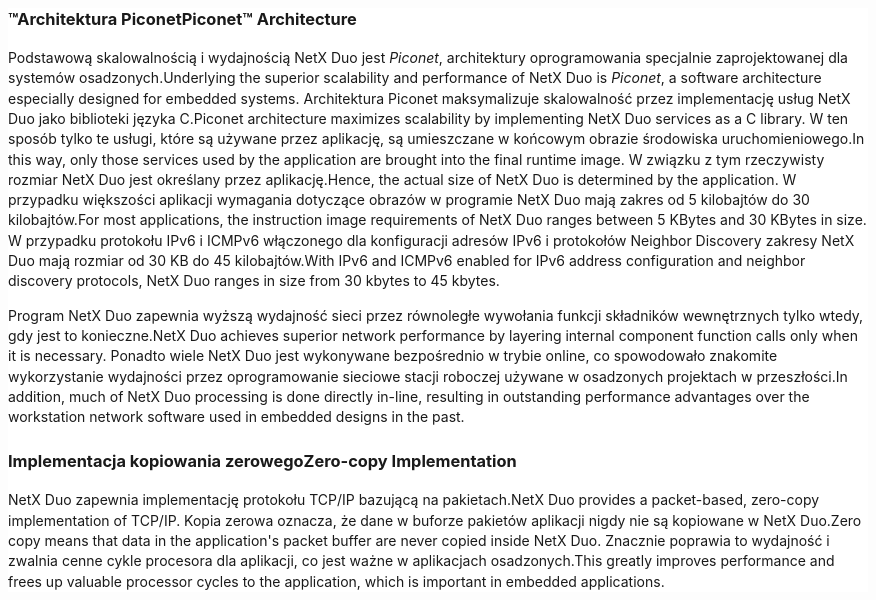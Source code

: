 ### <a name="piconettrade-architecture"></a><span data-ttu-id="1917b-109">&trade;Architektura Piconet</span><span class="sxs-lookup"><span data-stu-id="1917b-109">Piconet&trade; Architecture</span></span>

<span data-ttu-id="1917b-110">Podstawową skalowalnością i wydajnością NetX Duo jest <em>Piconet</em>, architektury oprogramowania specjalnie zaprojektowanej dla systemów osadzonych.</span><span class="sxs-lookup"><span data-stu-id="1917b-110">Underlying the superior scalability and performance of NetX Duo is <em>Piconet</em>, a software architecture especially designed for embedded systems.</span></span> <span data-ttu-id="1917b-111">Architektura Piconet maksymalizuje skalowalność przez implementację usług NetX Duo jako biblioteki języka C.</span><span class="sxs-lookup"><span data-stu-id="1917b-111">Piconet architecture maximizes scalability by implementing NetX Duo services as a C library.</span></span> <span data-ttu-id="1917b-112">W ten sposób tylko te usługi, które są używane przez aplikację, są umieszczane w końcowym obrazie środowiska uruchomieniowego.</span><span class="sxs-lookup"><span data-stu-id="1917b-112">In this way, only those services used by the application are brought into the final runtime image.</span></span> <span data-ttu-id="1917b-113">W związku z tym rzeczywisty rozmiar NetX Duo jest określany przez aplikację.</span><span class="sxs-lookup"><span data-stu-id="1917b-113">Hence, the actual size of NetX Duo is determined by the application.</span></span> <span data-ttu-id="1917b-114">W przypadku większości aplikacji wymagania dotyczące obrazów w programie NetX Duo mają zakres od 5 kilobajtów do 30 kilobajtów.</span><span class="sxs-lookup"><span data-stu-id="1917b-114">For most applications, the instruction image requirements of NetX Duo ranges between 5 KBytes and 30 KBytes in size.</span></span> <span data-ttu-id="1917b-115">W przypadku protokołu IPv6 i ICMPv6 włączonego dla konfiguracji adresów IPv6 i protokołów Neighbor Discovery zakresy NetX Duo mają rozmiar od 30 KB do 45 kilobajtów.</span><span class="sxs-lookup"><span data-stu-id="1917b-115">With IPv6 and ICMPv6 enabled for IPv6 address configuration and neighbor discovery protocols, NetX Duo ranges in size from 30 kbytes to 45 kbytes.</span></span>

<span data-ttu-id="1917b-116">Program NetX Duo zapewnia wyższą wydajność sieci przez równoległe wywołania funkcji składników wewnętrznych tylko wtedy, gdy jest to konieczne.</span><span class="sxs-lookup"><span data-stu-id="1917b-116">NetX Duo achieves superior network performance by layering internal component function calls only when it is necessary.</span></span> <span data-ttu-id="1917b-117">Ponadto wiele NetX Duo jest wykonywane bezpośrednio w trybie online, co spowodowało znakomite wykorzystanie wydajności przez oprogramowanie sieciowe stacji roboczej używane w osadzonych projektach w przeszłości.</span><span class="sxs-lookup"><span data-stu-id="1917b-117">In addition, much of NetX Duo processing is done directly in-line, resulting in outstanding performance advantages over the workstation network software used in embedded designs in the past.</span></span>

### <a name="zero-copy-implementation"></a><span data-ttu-id="1917b-118">Implementacja kopiowania zerowego</span><span class="sxs-lookup"><span data-stu-id="1917b-118">Zero-copy Implementation</span></span>

<span data-ttu-id="1917b-119">NetX Duo zapewnia implementację protokołu TCP/IP bazującą na pakietach.</span><span class="sxs-lookup"><span data-stu-id="1917b-119">NetX Duo provides a packet-based, zero-copy implementation of TCP/IP.</span></span> <span data-ttu-id="1917b-120">Kopia zerowa oznacza, że dane w buforze pakietów aplikacji nigdy nie są kopiowane w NetX Duo.</span><span class="sxs-lookup"><span data-stu-id="1917b-120">Zero copy means that data in the application's packet buffer are never copied inside NetX Duo.</span></span> <span data-ttu-id="1917b-121">Znacznie poprawia to wydajność i zwalnia cenne cykle procesora dla aplikacji, co jest ważne w aplikacjach osadzonych.</span><span class="sxs-lookup"><span data-stu-id="1917b-121">This greatly improves performance and frees up valuable processor cycles to the application, which is important in embedded applications.</span></span>
